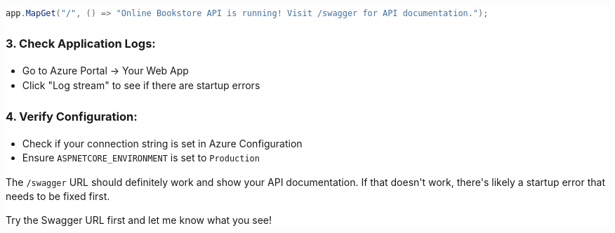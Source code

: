 ```csharp
app.MapGet("/", () => "Online Bookstore API is running! Visit /swagger for API documentation.");
```

### **3. Check Application Logs:**
- Go to Azure Portal → Your Web App
- Click "Log stream" to see if there are startup errors

### **4. Verify Configuration:**
- Check if your connection string is set in Azure Configuration
- Ensure `ASPNETCORE_ENVIRONMENT` is set to `Production`

The `/swagger` URL should definitely work and show your API documentation. If that doesn't work, there's likely a startup error that needs to be fixed first.

Try the Swagger URL first and let me know what you see! 